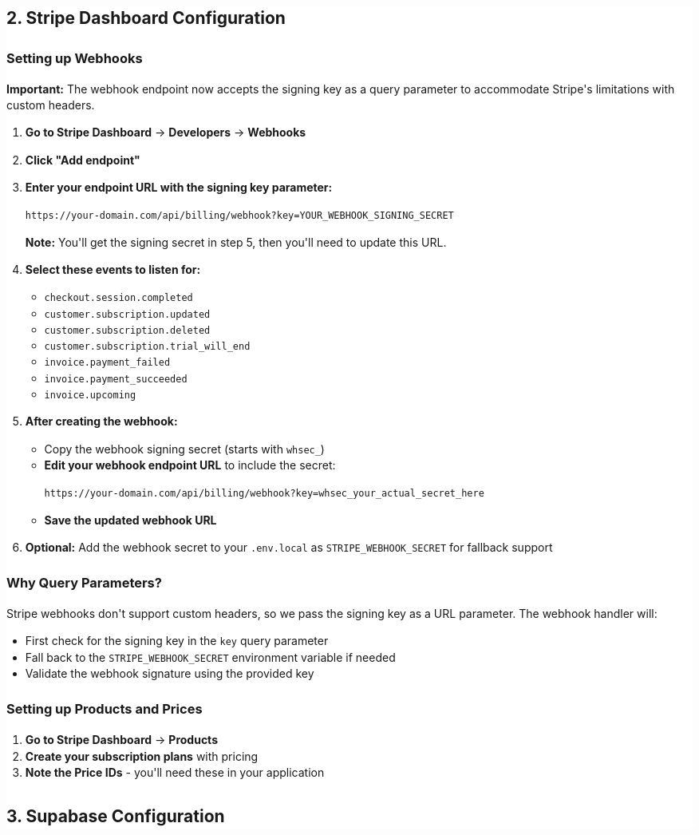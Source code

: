 ## 2. Stripe Dashboard Configuration

### Setting up Webhooks

**Important:** The webhook endpoint now accepts the signing key as a query parameter to accommodate Stripe's limitations with custom headers.

1. **Go to Stripe Dashboard** → **Developers** → **Webhooks**
2. **Click "Add endpoint"**
3. **Enter your endpoint URL with the signing key parameter:**

   ```
   https://your-domain.com/api/billing/webhook?key=YOUR_WEBHOOK_SIGNING_SECRET
   ```

   **Note:** You'll get the signing secret in step 5, then you'll need to update this URL.

4. **Select these events to listen for:**
   - `checkout.session.completed`
   - `customer.subscription.updated`
   - `customer.subscription.deleted`
   - `customer.subscription.trial_will_end`
   - `invoice.payment_failed`
   - `invoice.payment_succeeded`
   - `invoice.upcoming`

5. **After creating the webhook:**
   - Copy the webhook signing secret (starts with `whsec_`)
   - **Edit your webhook endpoint URL** to include the secret:
     ```
     https://your-domain.com/api/billing/webhook?key=whsec_your_actual_secret_here
     ```
   - **Save the updated webhook URL**

6. **Optional:** Add the webhook secret to your `.env.local` as `STRIPE_WEBHOOK_SECRET` for fallback support

### Why Query Parameters?

Stripe webhooks don't support custom headers, so we pass the signing key as a URL parameter. The webhook handler will:

- First check for the signing key in the `key` query parameter
- Fall back to the `STRIPE_WEBHOOK_SECRET` environment variable if needed
- Validate the webhook signature using the provided key

### Setting up Products and Prices

1. **Go to Stripe Dashboard** → **Products**
2. **Create your subscription plans** with pricing
3. **Note the Price IDs** - you'll need these in your application

## 3. Supabase Configuration
